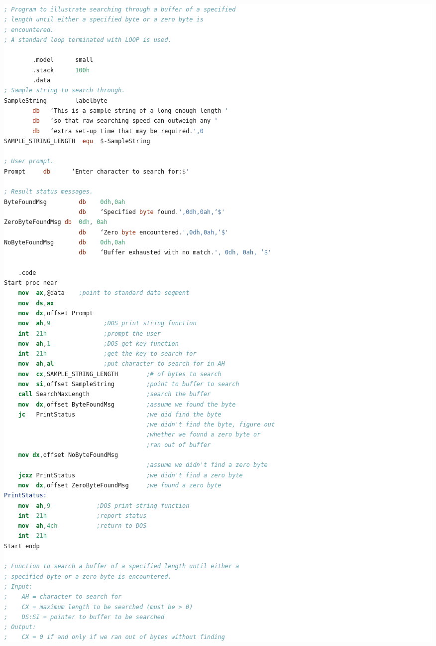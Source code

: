 ```nasm
; Program to illustrate searching through a buffer of a specified
; length until either a specified byte or a zero byte is
; encountered.
; A standard loop terminated with LOOP is used.

        .model      small
        .stack      100h
        .data
; Sample string to search through.
SampleString        labelbyte
        db   ‘This is a sample string of a long enough length '
        db   ‘so that raw searching speed can outweigh any '
        db   ‘extra set-up time that may be required.',0
SAMPLE_STRING_LENGTH  equ  $-SampleString

; User prompt.
Prompt     db      ‘Enter character to search for:$'

; Result status messages.
ByteFoundMsg         db    0dh,0ah
                     db    ‘Specified byte found.',0dh,0ah,‘$'
ZeroByteFoundMsg db  0dh, 0ah
                     db    ‘Zero byte encountered.',0dh,0ah,‘$'
NoByteFoundMsg       db    0dh,0ah
                     db    ‘Buffer exhausted with no match.', 0dh, 0ah, ‘$'

    .code
Start proc near
    mov  ax,@data    ;point to standard data segment
    mov  ds,ax
    mov  dx,offset Prompt
    mov  ah,9               ;DOS print string function
    int  21h                ;prompt the user
    mov  ah,1               ;DOS get key function
    int  21h                ;get the key to search for
    mov  ah,al              ;put character to search for in AH
    mov  cx,SAMPLE_STRING_LENGTH        ;# of bytes to search
    mov  si,offset SampleString         ;point to buffer to search
    call SearchMaxLength                ;search the buffer
    mov  dx,offset ByteFoundMsg         ;assume we found the byte
    jc   PrintStatus                    ;we did find the byte
                                        ;we didn't find the byte, figure out
                                        ;whether we found a zero byte or
                                        ;ran out of buffer
    mov dx,offset NoByteFoundMsg
                                        ;assume we didn't find a zero byte
    jcxz PrintStatus                    ;we didn't find a zero byte
    mov  dx,offset ZeroByteFoundMsg     ;we found a zero byte
PrintStatus:
    mov  ah,9             ;DOS print string function
    int  21h              ;report status
    mov  ah,4ch           ;return to DOS
    int  21h
Start endp

; Function to search a buffer of a specified length until either a
; specified byte or a zero byte is encountered.
; Input:
;    AH = character to search for
;    CX = maximum length to be searched (must be > 0)
;    DS:SI = pointer to buffer to be searched
; Output:
;    CX = 0 if and only if we ran out of bytes without finding
```